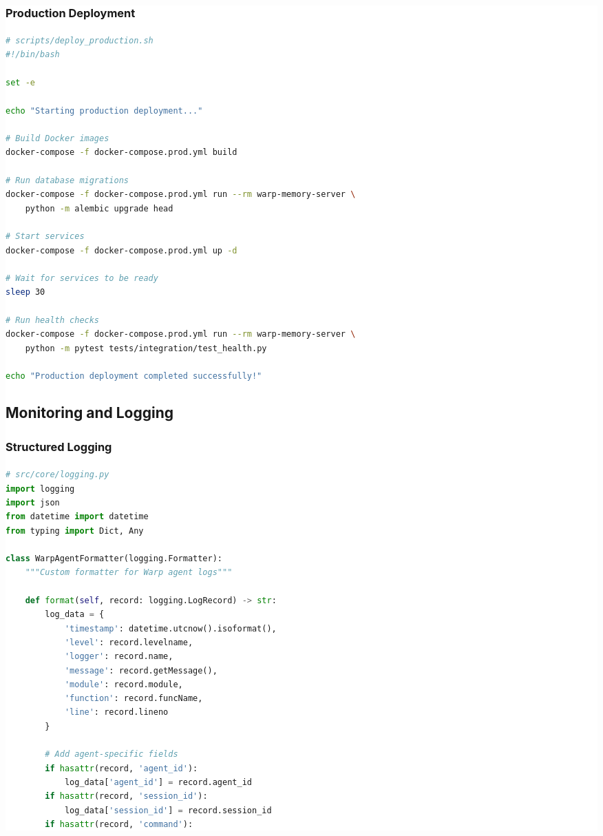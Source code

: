 ```yaml
```

### Production Deployment

```bash
# scripts/deploy_production.sh
#!/bin/bash

set -e

echo "Starting production deployment..."

# Build Docker images
docker-compose -f docker-compose.prod.yml build

# Run database migrations
docker-compose -f docker-compose.prod.yml run --rm warp-memory-server \
    python -m alembic upgrade head

# Start services
docker-compose -f docker-compose.prod.yml up -d

# Wait for services to be ready
sleep 30

# Run health checks
docker-compose -f docker-compose.prod.yml run --rm warp-memory-server \
    python -m pytest tests/integration/test_health.py

echo "Production deployment completed successfully!"
```

## Monitoring and Logging

### Structured Logging

```python
# src/core/logging.py
import logging
import json
from datetime import datetime
from typing import Dict, Any

class WarpAgentFormatter(logging.Formatter):
    """Custom formatter for Warp agent logs"""
    
    def format(self, record: logging.LogRecord) -> str:
        log_data = {
            'timestamp': datetime.utcnow().isoformat(),
            'level': record.levelname,
            'logger': record.name,
            'message': record.getMessage(),
            'module': record.module,
            'function': record.funcName,
            'line': record.lineno
        }
        
        # Add agent-specific fields
        if hasattr(record, 'agent_id'):
            log_data['agent_id'] = record.agent_id
        if hasattr(record, 'session_id'):
            log_data['session_id'] = record.session_id
        if hasattr(record, 'command'):
```